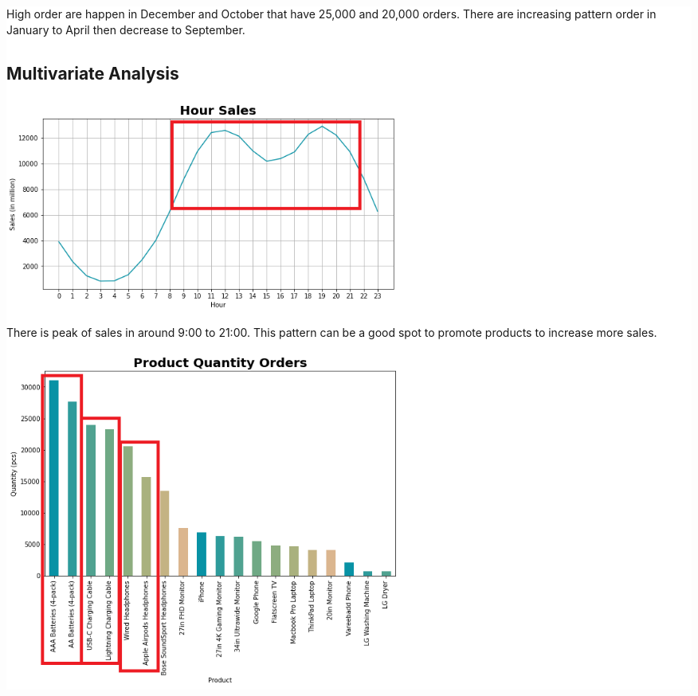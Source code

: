 High order are happen in December and October that have 25,000 and 20,000 orders. There are increasing pattern order in January to April then decrease to September.

## Multivariate Analysis

<img src="images/image4.png" alt="Logo" width="500" height="auto">

There is peak of sales in around 9:00 to 21:00. This pattern can be a good spot to promote products to increase more sales.

<img src="images/image5.png" alt="Logo" width="500" height="auto">
